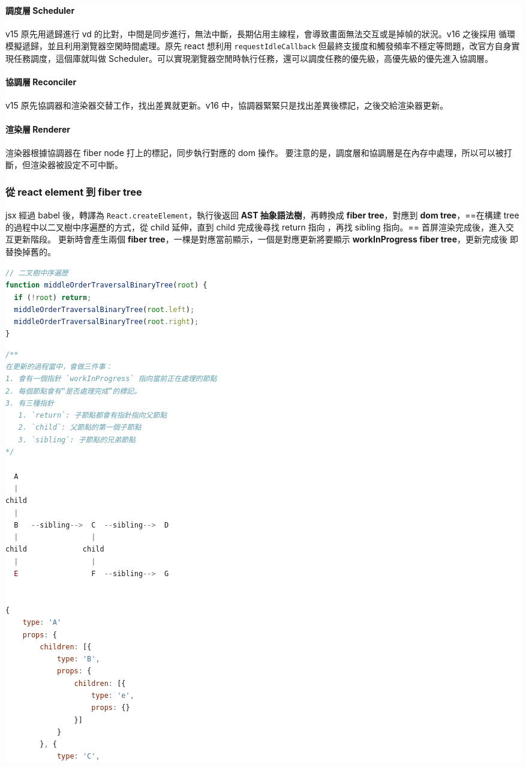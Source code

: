 #### 調度層 Scheduler

v15 原先用遞歸進行 vd 的比對，中間是同步進行，無法中斷，長期佔用主線程，會導致畫面無法交互或是掉幀的狀況。v16 之後採用 循環模擬遞歸，並且利用瀏覽器空閑時間處理。原先 react 想利用 `requestIdleCallback` 但最終支援度和觸發頻率不穩定等問題，改官方自身實現任務調度，這個庫就叫做 Scheduler。可以實現瀏覽器空閒時執行任務，還可以調度任務的優先級，高優先級的優先進入協調層。

#### 協調層 Reconciler

v15 原先協調器和渲染器交替工作，找出差異就更新。v16 中，協調器緊緊只是找出差異後標記，之後交給渲染器更新。

#### 渲染層 Renderer

渲染器根據協調器在 fiber node 打上的標記，同步執行對應的 dom 操作。
要注意的是，調度層和協調層是在內存中處理，所以可以被打斷，但渲染器被設定不可中斷。

### 從 react element 到 fiber tree

jsx 經過 babel 後，轉譯為 `React.createElement`，執行後返回 **AST 抽象語法樹**，再轉換成 **fiber tree**，對應到 **dom tree**，==在構建 tree 的過程中以二叉樹中序遍歷的方式，從 child 延伸，直到 child 完成後尋找 return 指向 ，再找 sibling 指向。==
首屏渲染完成後，進入交互更新階段。
更新時會產生兩個 **fiber tree**，一棵是對應當前顯示，一個是對應更新將要顯示 **workInProgress fiber tree**，更新完成後 即替換掉舊的。

```js
// 二叉樹中序遍歷
function middleOrderTraversalBinaryTree(root) {
  if (!root) return;
  middleOrderTraversalBinaryTree(root.left);
  middleOrderTraversalBinaryTree(root.right);
}
```

```js
/**
在更新的過程當中，會做三件事：
1. 會有一個指針 `workInProgress` 指向當前正在處理的節點
2. 每個節點會有“是否處理完成”的標記。
3. 有三種指針
   1. `return`: 子節點都會有指針指向父節點
   2. `child`: 父節點的第一個子節點
   3. `sibling`: 子節點的兄弟節點
*/

  A
  |
child
  |
  B   --sibling-->  C  --sibling-->  D
  |                 |
child             child
  |                 |
  E                 F  --sibling-->  G


{
    type: 'A'
    props: {
        children: [{
            type: 'B',
            props: {
                children: [{
                    type: 'e',
                    props: {}
                }]
            }
        }, {
            type: 'C',
```